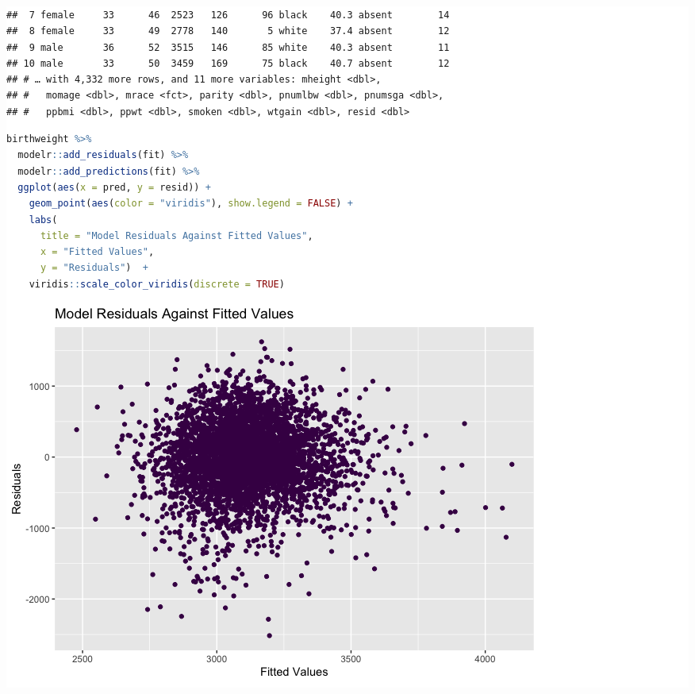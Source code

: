     ##  7 female     33      46  2523   126      96 black    40.3 absent        14
    ##  8 female     33      49  2778   140       5 white    37.4 absent        12
    ##  9 male       36      52  3515   146      85 white    40.3 absent        11
    ## 10 male       33      50  3459   169      75 black    40.7 absent        12
    ## # … with 4,332 more rows, and 11 more variables: mheight <dbl>,
    ## #   momage <dbl>, mrace <fct>, parity <dbl>, pnumlbw <dbl>, pnumsga <dbl>,
    ## #   ppbmi <dbl>, ppwt <dbl>, smoken <dbl>, wtgain <dbl>, resid <dbl>

``` r
birthweight %>%
  modelr::add_residuals(fit) %>%
  modelr::add_predictions(fit) %>%
  ggplot(aes(x = pred, y = resid)) +
    geom_point(aes(color = "viridis"), show.legend = FALSE) +
    labs(
      title = "Model Residuals Against Fitted Values",
      x = "Fitted Values",
      y = "Residuals")  +
    viridis::scale_color_viridis(discrete = TRUE) 
```

![](p8105_hw6_niz2000_files/figure-gfm/Model%20Plot-1.png)
